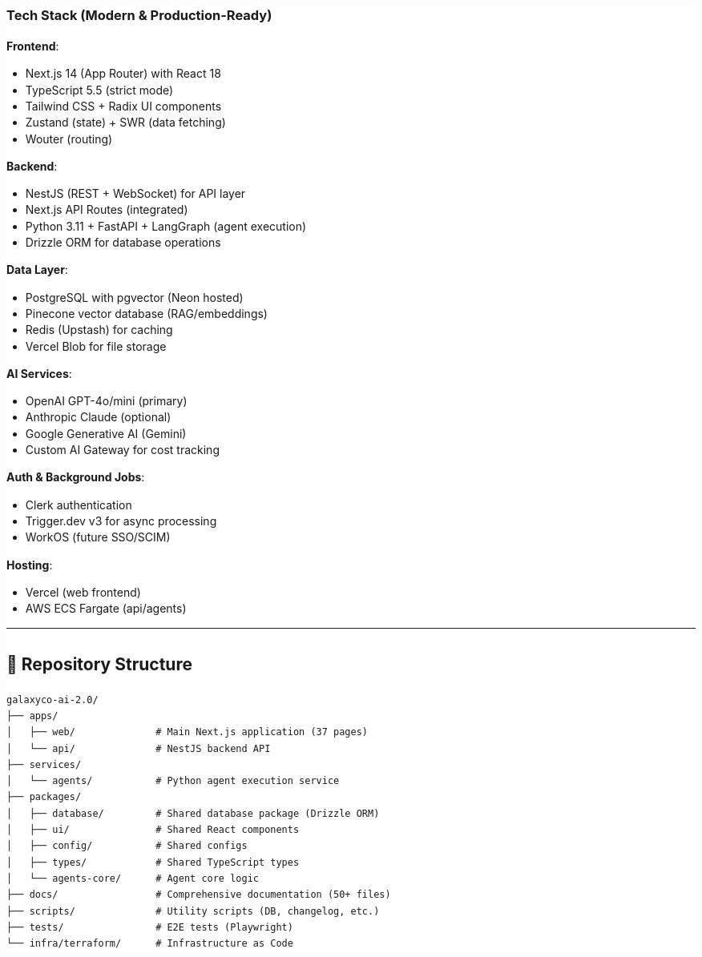 ### Tech Stack (Modern & Production-Ready)

**Frontend**:

- Next.js 14 (App Router) with React 18
- TypeScript 5.5 (strict mode)
- Tailwind CSS + Radix UI components
- Zustand (state) + SWR (data fetching)
- Wouter (routing)

**Backend**:

- NestJS (REST + WebSocket) for API layer
- Next.js API Routes (integrated)
- Python 3.11 + FastAPI + LangGraph (agent execution)
- Drizzle ORM for database operations

**Data Layer**:

- PostgreSQL with pgvector (Neon hosted)
- Pinecone vector database (RAG/embeddings)
- Redis (Upstash) for caching
- Vercel Blob for file storage

**AI Services**:

- OpenAI GPT-4o/mini (primary)
- Anthropic Claude (optional)
- Google Generative AI (Gemini)
- Custom AI Gateway for cost tracking

**Auth & Background Jobs**:

- Clerk authentication
- Trigger.dev v3 for async processing
- WorkOS (future SSO/SCIM)

**Hosting**:

- Vercel (web frontend)
- AWS ECS Fargate (api/agents)

---

## 📁 Repository Structure

```
galaxyco-ai-2.0/
├── apps/
│   ├── web/              # Main Next.js application (37 pages)
│   └── api/              # NestJS backend API
├── services/
│   └── agents/           # Python agent execution service
├── packages/
│   ├── database/         # Shared database package (Drizzle ORM)
│   ├── ui/               # Shared React components
│   ├── config/           # Shared configs
│   ├── types/            # Shared TypeScript types
│   └── agents-core/      # Agent core logic
├── docs/                 # Comprehensive documentation (50+ files)
├── scripts/              # Utility scripts (DB, changelog, etc.)
├── tests/                # E2E tests (Playwright)
└── infra/terraform/      # Infrastructure as Code
```
